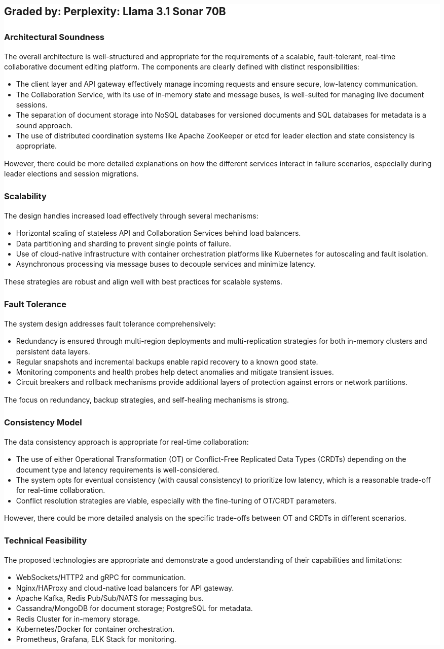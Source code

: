 ## Graded by: Perplexity: Llama 3.1 Sonar 70B

### Architectural Soundness
The overall architecture is well-structured and appropriate for the requirements of a scalable, fault-tolerant, real-time collaborative document editing platform. The components are clearly defined with distinct responsibilities:
- The client layer and API gateway effectively manage incoming requests and ensure secure, low-latency communication.
- The Collaboration Service, with its use of in-memory state and message buses, is well-suited for managing live document sessions.
- The separation of document storage into NoSQL databases for versioned documents and SQL databases for metadata is a sound approach.
- The use of distributed coordination systems like Apache ZooKeeper or etcd for leader election and state consistency is appropriate.

However, there could be more detailed explanations on how the different services interact in failure scenarios, especially during leader elections and session migrations.

### Scalability
The design handles increased load effectively through several mechanisms:
- Horizontal scaling of stateless API and Collaboration Services behind load balancers.
- Data partitioning and sharding to prevent single points of failure.
- Use of cloud-native infrastructure with container orchestration platforms like Kubernetes for autoscaling and fault isolation.
- Asynchronous processing via message buses to decouple services and minimize latency.

These strategies are robust and align well with best practices for scalable systems.

### Fault Tolerance
The system design addresses fault tolerance comprehensively:
- Redundancy is ensured through multi-region deployments and multi-replication strategies for both in-memory clusters and persistent data layers.
- Regular snapshots and incremental backups enable rapid recovery to a known good state.
- Monitoring components and health probes help detect anomalies and mitigate transient issues.
- Circuit breakers and rollback mechanisms provide additional layers of protection against errors or network partitions.

The focus on redundancy, backup strategies, and self-healing mechanisms is strong.

### Consistency Model
The data consistency approach is appropriate for real-time collaboration:
- The use of either Operational Transformation (OT) or Conflict-Free Replicated Data Types (CRDTs) depending on the document type and latency requirements is well-considered.
- The system opts for eventual consistency (with causal consistency) to prioritize low latency, which is a reasonable trade-off for real-time collaboration.
- Conflict resolution strategies are viable, especially with the fine-tuning of OT/CRDT parameters.

However, there could be more detailed analysis on the specific trade-offs between OT and CRDTs in different scenarios.

### Technical Feasibility
The proposed technologies are appropriate and demonstrate a good understanding of their capabilities and limitations:
- WebSockets/HTTP2 and gRPC for communication.
- Nginx/HAProxy and cloud-native load balancers for API gateway.
- Apache Kafka, Redis Pub/Sub/NATS for messaging bus.
- Cassandra/MongoDB for document storage; PostgreSQL for metadata.
- Redis Cluster for in-memory storage.
- Kubernetes/Docker for container orchestration.
- Prometheus, Grafana, ELK Stack for monitoring.
